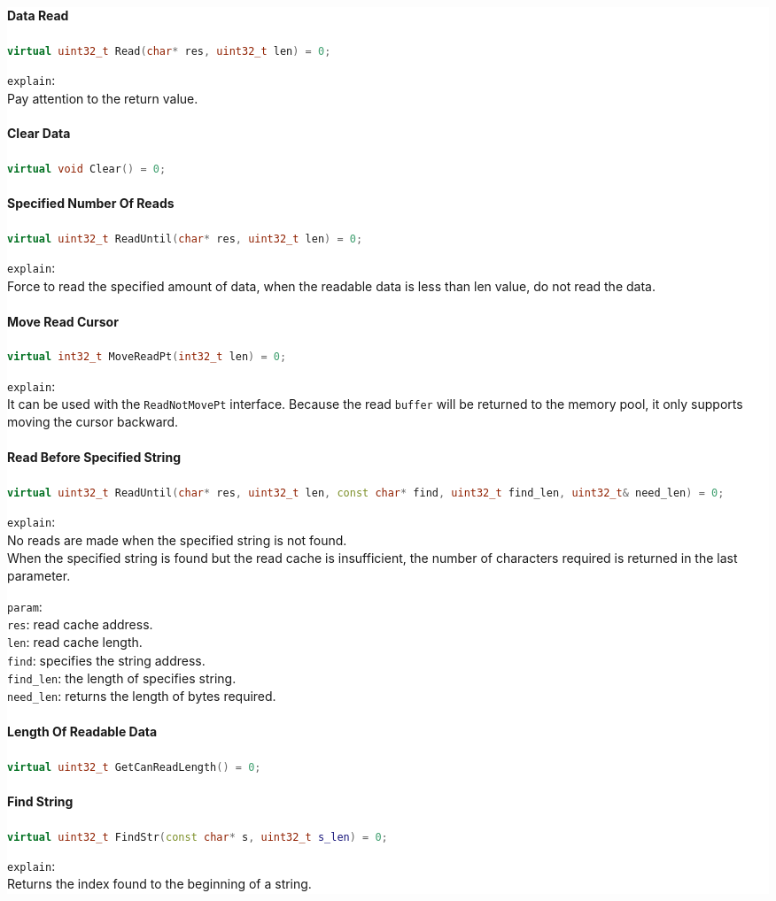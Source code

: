#### **Data Read**
```c++
virtual uint32_t Read(char* res, uint32_t len) = 0;
```
`explain`:   
Pay attention to the return value.   

#### **Clear Data**
```c++
virtual void Clear() = 0;
```

#### **Specified Number Of Reads**
```c++
virtual uint32_t ReadUntil(char* res, uint32_t len) = 0;
```
`explain`:   
Force to read the specified amount of data, when the readable data is less than len value, do not read the data.   

#### **Move Read Cursor**
```c++
virtual int32_t MoveReadPt(int32_t len) = 0;
```
`explain`:     
It can be used with the `ReadNotMovePt` interface. Because the read `buffer` will be returned to the memory pool, it only supports moving the cursor backward.

#### **Read Before Specified String**
```c++
virtual uint32_t ReadUntil(char* res, uint32_t len, const char* find, uint32_t find_len, uint32_t& need_len) = 0;
```
`explain`:   
No reads are made when the specified string is not found.   
When the specified string is found but the read cache is insufficient, the number of characters required is returned in the last parameter.    

`param`:   
`res`: read cache address.    
`len`: read cache length.   
`find`: specifies the string address.     
`find_len`: the length of specifies string.    
`need_len`: returns the length of bytes required.    

#### **Length Of Readable Data**
```c++
virtual uint32_t GetCanReadLength() = 0;
```

#### **Find String**
```c++
virtual uint32_t FindStr(const char* s, uint32_t s_len) = 0;
```
`explain`:  
Returns the index found to the beginning of a string.   